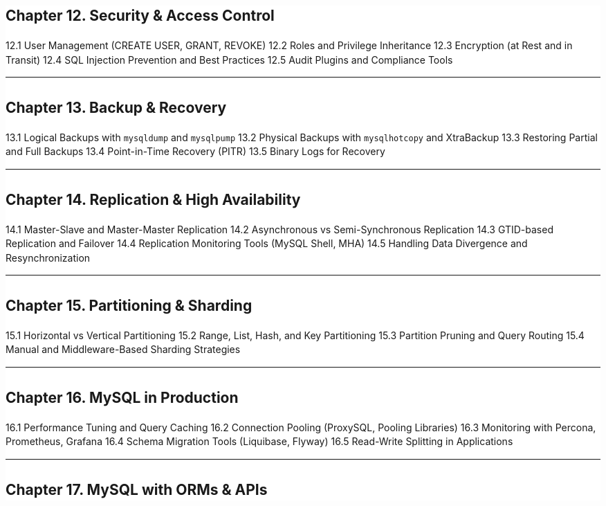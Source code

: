 
## Chapter 12. Security & Access Control

12.1 User Management (CREATE USER, GRANT, REVOKE)
12.2 Roles and Privilege Inheritance
12.3 Encryption (at Rest and in Transit)
12.4 SQL Injection Prevention and Best Practices
12.5 Audit Plugins and Compliance Tools

---

## Chapter 13. Backup & Recovery

13.1 Logical Backups with `mysqldump` and `mysqlpump`
13.2 Physical Backups with `mysqlhotcopy` and XtraBackup
13.3 Restoring Partial and Full Backups
13.4 Point-in-Time Recovery (PITR)
13.5 Binary Logs for Recovery

---

## Chapter 14. Replication & High Availability

14.1 Master-Slave and Master-Master Replication
14.2 Asynchronous vs Semi-Synchronous Replication
14.3 GTID-based Replication and Failover
14.4 Replication Monitoring Tools (MySQL Shell, MHA)
14.5 Handling Data Divergence and Resynchronization

---

## Chapter 15. Partitioning & Sharding

15.1 Horizontal vs Vertical Partitioning
15.2 Range, List, Hash, and Key Partitioning
15.3 Partition Pruning and Query Routing
15.4 Manual and Middleware-Based Sharding Strategies

---

## Chapter 16. MySQL in Production

16.1 Performance Tuning and Query Caching
16.2 Connection Pooling (ProxySQL, Pooling Libraries)
16.3 Monitoring with Percona, Prometheus, Grafana
16.4 Schema Migration Tools (Liquibase, Flyway)
16.5 Read-Write Splitting in Applications

---

## Chapter 17. MySQL with ORMs & APIs
